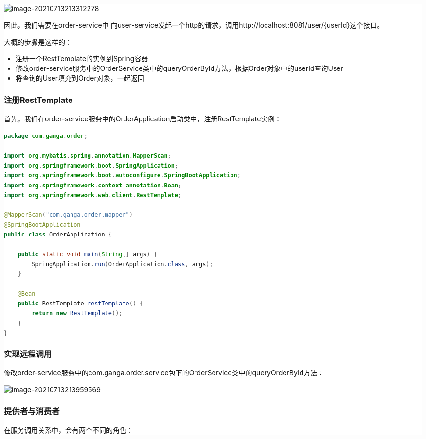 ![image-20210713213312278](MD图片/SpringCloud笔记备忘.assets/image-20210713213312278.png)



因此，我们需要在order-service中 向user-service发起一个http的请求，调用http://localhost:8081/user/{userId}这个接口。

大概的步骤是这样的：

- 注册一个RestTemplate的实例到Spring容器
- 修改order-service服务中的OrderService类中的queryOrderById方法，根据Order对象中的userId查询User
- 将查询的User填充到Order对象，一起返回



### 注册RestTemplate

首先，我们在order-service服务中的OrderApplication启动类中，注册RestTemplate实例：

```java
package com.ganga.order;

import org.mybatis.spring.annotation.MapperScan;
import org.springframework.boot.SpringApplication;
import org.springframework.boot.autoconfigure.SpringBootApplication;
import org.springframework.context.annotation.Bean;
import org.springframework.web.client.RestTemplate;

@MapperScan("com.ganga.order.mapper")
@SpringBootApplication
public class OrderApplication {

    public static void main(String[] args) {
        SpringApplication.run(OrderApplication.class, args);
    }

    @Bean
    public RestTemplate restTemplate() {
        return new RestTemplate();
    }
}
```



### 实现远程调用

修改order-service服务中的com.ganga.order.service包下的OrderService类中的queryOrderById方法：

![image-20210713213959569](MD图片/SpringCloud笔记备忘.assets/image-20210713213959569.png)







### 提供者与消费者

在服务调用关系中，会有两个不同的角色：
